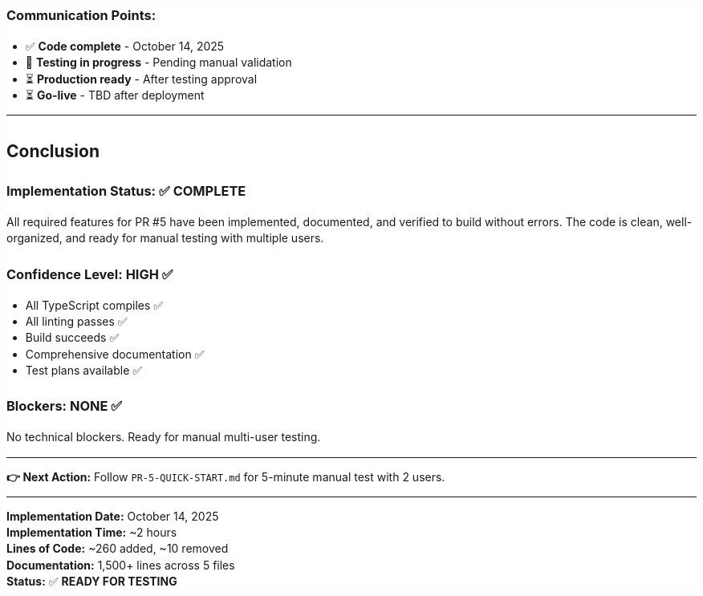 ### Communication Points:
- ✅ **Code complete** - October 14, 2025
- 🔄 **Testing in progress** - Pending manual validation
- ⏳ **Production ready** - After testing approval
- ⏳ **Go-live** - TBD after deployment

---

## Conclusion

### Implementation Status: ✅ **COMPLETE**

All required features for PR #5 have been implemented, documented, and verified to build without errors. The code is clean, well-organized, and ready for manual testing with multiple users.

### Confidence Level: **HIGH** ✅

- All TypeScript compiles ✅
- All linting passes ✅
- Build succeeds ✅
- Comprehensive documentation ✅
- Test plans available ✅

### Blockers: **NONE** ✅

No technical blockers. Ready for manual multi-user testing.

---

**👉 Next Action:** Follow `PR-5-QUICK-START.md` for 5-minute manual test with 2 users.

---

**Implementation Date:** October 14, 2025  
**Implementation Time:** ~2 hours  
**Lines of Code:** ~260 added, ~10 removed  
**Documentation:** 1,500+ lines across 5 files  
**Status:** ✅ **READY FOR TESTING**


